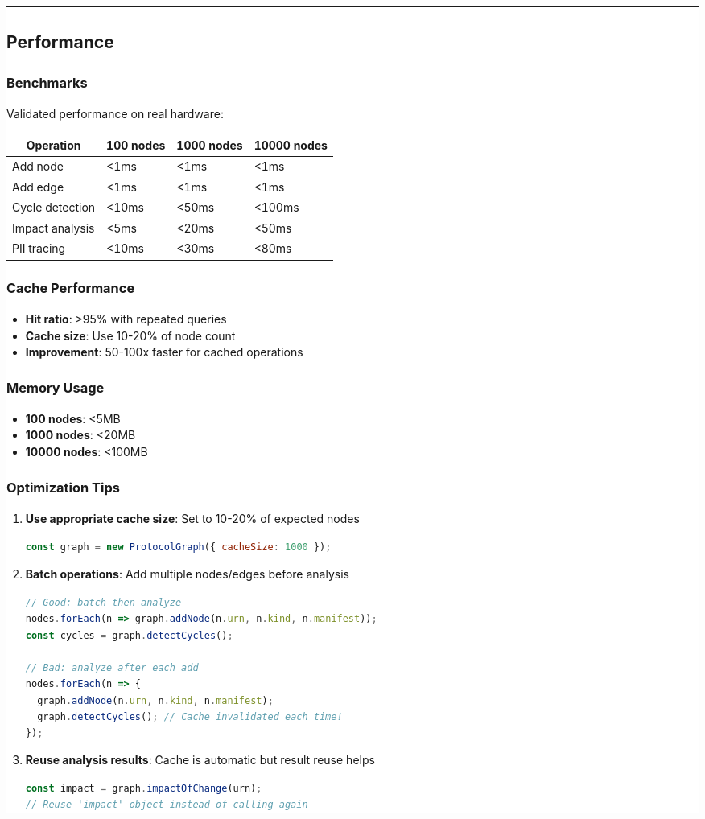 
---

## Performance

### Benchmarks

Validated performance on real hardware:

| Operation | 100 nodes | 1000 nodes | 10000 nodes |
|-----------|-----------|------------|-------------|
| Add node | <1ms | <1ms | <1ms |
| Add edge | <1ms | <1ms | <1ms |
| Cycle detection | <10ms | <50ms | <100ms |
| Impact analysis | <5ms | <20ms | <50ms |
| PII tracing | <10ms | <30ms | <80ms |

### Cache Performance

- **Hit ratio**: >95% with repeated queries
- **Cache size**: Use 10-20% of node count
- **Improvement**: 50-100x faster for cached operations

### Memory Usage

- **100 nodes**: <5MB
- **1000 nodes**: <20MB
- **10000 nodes**: <100MB

### Optimization Tips

1. **Use appropriate cache size**: Set to 10-20% of expected nodes
   ```javascript
   const graph = new ProtocolGraph({ cacheSize: 1000 });
   ```

2. **Batch operations**: Add multiple nodes/edges before analysis
   ```javascript
   // Good: batch then analyze
   nodes.forEach(n => graph.addNode(n.urn, n.kind, n.manifest));
   const cycles = graph.detectCycles();

   // Bad: analyze after each add
   nodes.forEach(n => {
     graph.addNode(n.urn, n.kind, n.manifest);
     graph.detectCycles(); // Cache invalidated each time!
   });
   ```

3. **Reuse analysis results**: Cache is automatic but result reuse helps
   ```javascript
   const impact = graph.impactOfChange(urn);
   // Reuse 'impact' object instead of calling again
   ```
